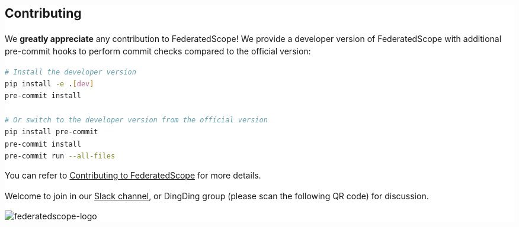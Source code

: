 ## Contributing

We **greatly appreciate** any contribution to FederatedScope! We provide a developer version of FederatedScope with additional pre-commit hooks to perform commit checks compared to the official version:

```bash
# Install the developer version
pip install -e .[dev]
pre-commit install

# Or switch to the developer version from the official version
pip install pre-commit
pre-commit install
pre-commit run --all-files
```

You can refer to [Contributing to FederatedScope](https://federatedscope.io/docs/contributor/) for more details.

Welcome to join in our [Slack channel](https://join.slack.com/t/federatedscopeteam/shared_invite/zt-1apmfjqmc-hvpYbsWJdm7D93wPNXbqww), or DingDing group (please scan the following QR code) for discussion.

<img width="150" src="https://img.alicdn.com/imgextra/i2/O1CN01NSWjlJ1q8bliVtjRp_!!6000000005451-0-tps-924-926.jpg" width="400" alt="federatedscope-logo">
